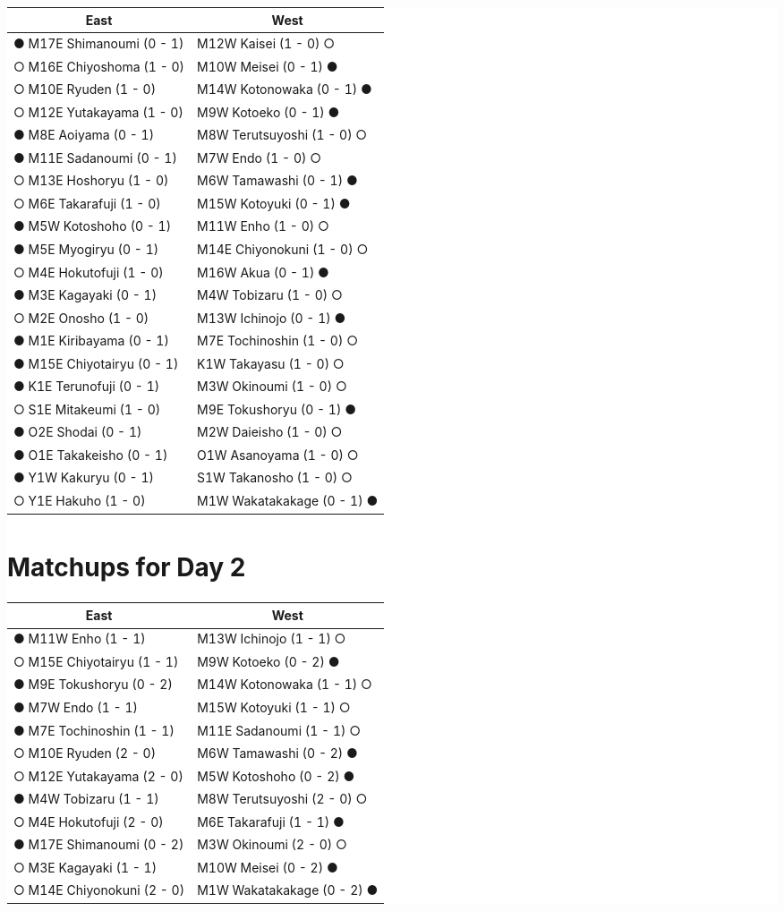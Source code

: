 | East | West |
|------|------|
|  &#9679;  M17E Shimanoumi (0 - 1) | M12W Kaisei (1 - 0)  &#9675;  |
|  &#9675;  M16E Chiyoshoma (1 - 0) | M10W Meisei (0 - 1)  &#9679;  |
|  &#9675;  M10E Ryuden (1 - 0) | M14W Kotonowaka (0 - 1)  &#9679;  |
|  &#9675;  M12E Yutakayama (1 - 0) | M9W Kotoeko (0 - 1)  &#9679;  |
|  &#9679;  M8E Aoiyama (0 - 1) | M8W Terutsuyoshi (1 - 0)  &#9675;  |
|  &#9679;  M11E Sadanoumi (0 - 1) | M7W Endo (1 - 0)  &#9675;  |
|  &#9675;  M13E Hoshoryu (1 - 0) | M6W Tamawashi (0 - 1)  &#9679;  |
|  &#9675;  M6E Takarafuji (1 - 0) | M15W Kotoyuki (0 - 1)  &#9679;  |
|  &#9679;  M5W Kotoshoho (0 - 1) | M11W Enho (1 - 0)  &#9675;  |
|  &#9679;  M5E Myogiryu (0 - 1) | M14E Chiyonokuni (1 - 0)  &#9675;  |
|  &#9675;  M4E Hokutofuji (1 - 0) | M16W Akua (0 - 1)  &#9679;  |
|  &#9679;  M3E Kagayaki (0 - 1) | M4W Tobizaru (1 - 0)  &#9675;  |
|  &#9675;  M2E Onosho (1 - 0) | M13W Ichinojo (0 - 1)  &#9679;  |
|  &#9679;  M1E Kiribayama (0 - 1) | M7E Tochinoshin (1 - 0)  &#9675;  |
|  &#9679;  M15E Chiyotairyu (0 - 1) | K1W Takayasu (1 - 0)  &#9675;  |
|  &#9679;  K1E Terunofuji (0 - 1) | M3W Okinoumi (1 - 0)  &#9675;  |
|  &#9675;  S1E Mitakeumi (1 - 0) | M9E Tokushoryu (0 - 1)  &#9679;  |
|  &#9679;  O2E Shodai (0 - 1) | M2W Daieisho (1 - 0)  &#9675;  |
|  &#9679;  O1E Takakeisho (0 - 1) | O1W Asanoyama (1 - 0)  &#9675;  |
|  &#9679;  Y1W Kakuryu (0 - 1) | S1W Takanosho (1 - 0)  &#9675;  |
|  &#9675;  Y1E Hakuho (1 - 0) | M1W Wakatakakage (0 - 1)  &#9679;  |

# Matchups for Day 2
| East | West |
|------|------|
|  &#9679;  M11W Enho (1 - 1) | M13W Ichinojo (1 - 1)  &#9675;  |
|  &#9675;  M15E Chiyotairyu (1 - 1) | M9W Kotoeko (0 - 2)  &#9679;  |
|  &#9679;  M9E Tokushoryu (0 - 2) | M14W Kotonowaka (1 - 1)  &#9675;  |
|  &#9679;  M7W Endo (1 - 1) | M15W Kotoyuki (1 - 1)  &#9675;  |
|  &#9679;  M7E Tochinoshin (1 - 1) | M11E Sadanoumi (1 - 1)  &#9675;  |
|  &#9675;  M10E Ryuden (2 - 0) | M6W Tamawashi (0 - 2)  &#9679;  |
|  &#9675;  M12E Yutakayama (2 - 0) | M5W Kotoshoho (0 - 2)  &#9679;  |
|  &#9679;  M4W Tobizaru (1 - 1) | M8W Terutsuyoshi (2 - 0)  &#9675;  |
|  &#9675;  M4E Hokutofuji (2 - 0) | M6E Takarafuji (1 - 1)  &#9679;  |
|  &#9679;  M17E Shimanoumi (0 - 2) | M3W Okinoumi (2 - 0)  &#9675;  |
|  &#9675;  M3E Kagayaki (1 - 1) | M10W Meisei (0 - 2)  &#9679;  |
|  &#9675;  M14E Chiyonokuni (2 - 0) | M1W Wakatakakage (0 - 2)  &#9679;  |